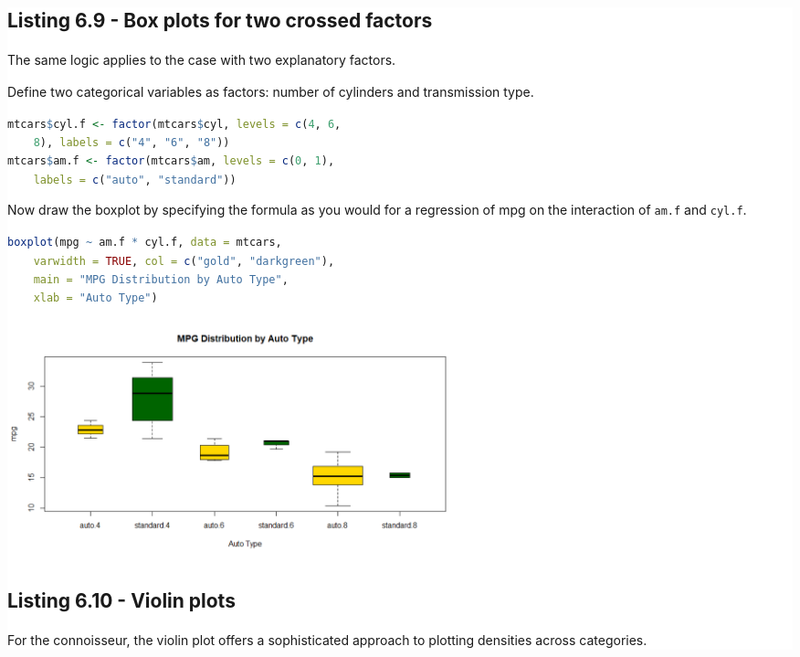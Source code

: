 ## Listing 6.9 - Box plots for two crossed factors

The same logic applies to the case with
two explanatory factors.

Define two categorical variables as factors:
number of cylinders and transmission type.
```R
mtcars$cyl.f <- factor(mtcars$cyl, levels = c(4, 6,
    8), labels = c("4", "6", "8"))
mtcars$am.f <- factor(mtcars$am, levels = c(0, 1),
    labels = c("auto", "standard"))
```

Now draw the boxplot by specifying
the formula as you would for a regression
of mpg on the interaction of ```am.f``` and ```cyl.f```.
```R
boxplot(mpg ~ am.f * cyl.f, data = mtcars,
    varwidth = TRUE, col = c("gold", "darkgreen"),
    main = "MPG Distribution by Auto Type",
    xlab = "Auto Type")
```
<img src="Images/cross_boxplot.png" width="500"/>

## Listing 6.10 - Violin plots

For the connoisseur, the violin plot
offers a sophisticated approach to plotting
densities across categories.
